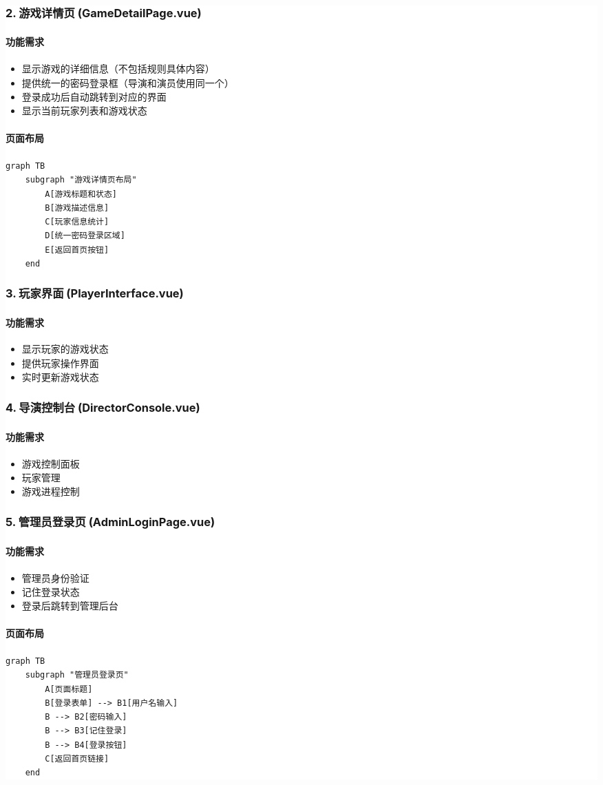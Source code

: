 ### 2. 游戏详情页 (GameDetailPage.vue)

#### 功能需求
- 显示游戏的详细信息（不包括规则具体内容）
- 提供统一的密码登录框（导演和演员使用同一个）
- 登录成功后自动跳转到对应的界面
- 显示当前玩家列表和游戏状态

#### 页面布局
```mermaid
graph TB
    subgraph "游戏详情页布局"
        A[游戏标题和状态]
        B[游戏描述信息]
        C[玩家信息统计]
        D[统一密码登录区域]
        E[返回首页按钮]
    end
```

### 3. 玩家界面 (PlayerInterface.vue)

#### 功能需求
- 显示玩家的游戏状态
- 提供玩家操作界面
- 实时更新游戏状态

### 4. 导演控制台 (DirectorConsole.vue)

#### 功能需求
- 游戏控制面板
- 玩家管理
- 游戏进程控制

### 5. 管理员登录页 (AdminLoginPage.vue)

#### 功能需求
- 管理员身份验证
- 记住登录状态
- 登录后跳转到管理后台

#### 页面布局
```mermaid
graph TB
    subgraph "管理员登录页"
        A[页面标题]
        B[登录表单] --> B1[用户名输入]
        B --> B2[密码输入]
        B --> B3[记住登录]
        B --> B4[登录按钮]
        C[返回首页链接]
    end
```

